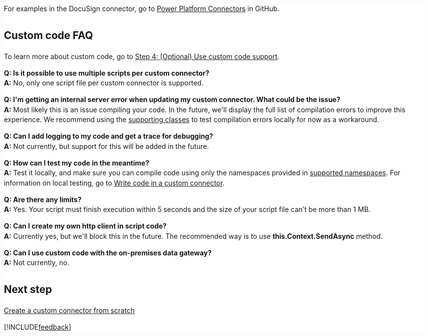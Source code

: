For examples in the DocuSign connector, go to [Power Platform Connectors](https://github.com/microsoft/PowerPlatformConnectors/tree/dev/certified-connectors/DocuSign) in GitHub.

## Custom code FAQ

To learn more about custom code, go to [Step 4: (Optional) Use custom code support](define-blank.md#step-4-optional-use-custom-code-support).

**Q: Is it possible to use multiple scripts per custom connector?**<br/>
**A:** No, only one script file per custom connector is supported.

**Q: I'm getting an internal server error when updating my custom connector. What could be the issue?**<br/>
**A:** Most likely this is an issue compiling your code. In the future, we'll display the full list of compilation errors to improve this experience. We recommend using the [supporting classes](#definition-of-supporting-classes-and-interfaces) to test compilation errors locally for now as a workaround.


**Q: Can I add logging to my code and get a trace for debugging?**<br/>
**A:** Not currently, but support for this will be added in the future.

**Q: How can I test my code in the meantime?**<br/>
**A:** Test it locally, and make sure you can compile code using only the namespaces provided in [supported namespaces](write-code.md#supported-namespaces). For information on local testing, go to [Write code in a custom connector](write-code.md).

**Q: Are there any limits?**<br/>
**A:** Yes. Your script must finish execution within 5 seconds and the size of your script file can’t be more than 1 MB.

**Q: Can I create my own http client in script code?**<br/>
**A:** Currently yes, but we'll block this in the future. The recommended way is to use **this.Context.SendAsync** method.

**Q: Can I use custom code with the on-premises data gateway?**<br/>
**A:** Not currently, no.

## Next step

[Create a custom connector from scratch](define-blank.md)


[!INCLUDE[feedback](../includes/feedback.md)]
